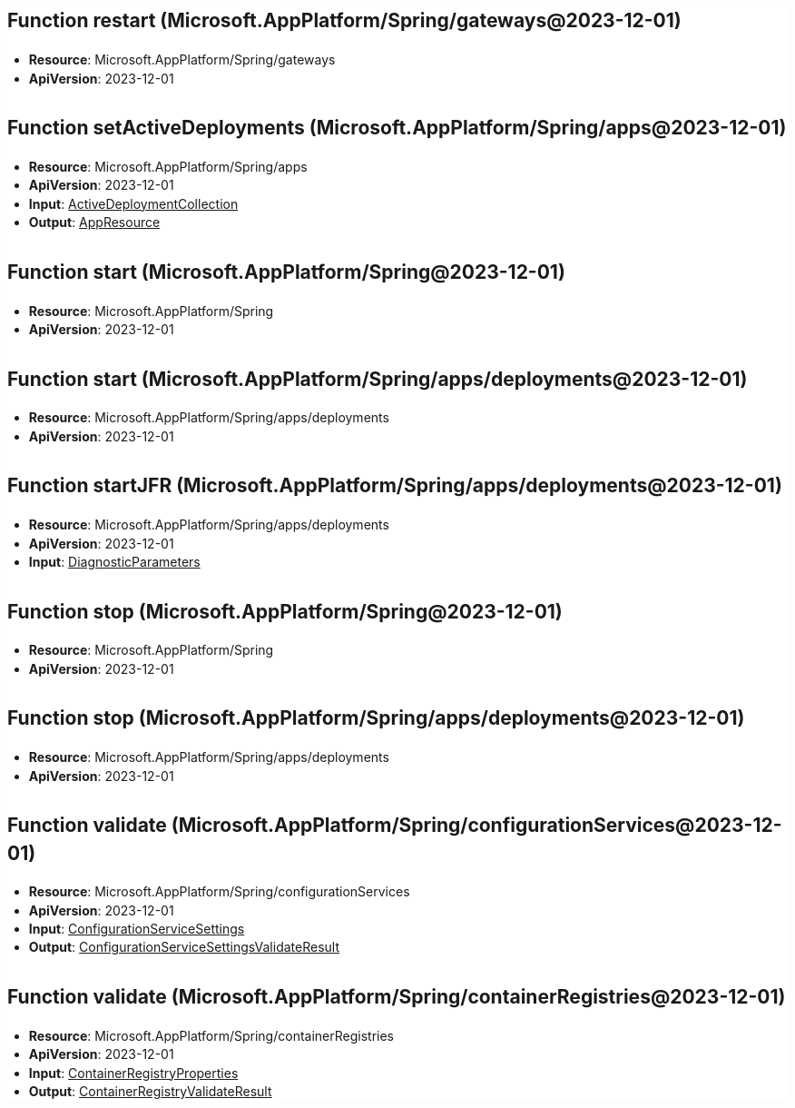## Function restart (Microsoft.AppPlatform/Spring/gateways@2023-12-01)
* **Resource**: Microsoft.AppPlatform/Spring/gateways
* **ApiVersion**: 2023-12-01

## Function setActiveDeployments (Microsoft.AppPlatform/Spring/apps@2023-12-01)
* **Resource**: Microsoft.AppPlatform/Spring/apps
* **ApiVersion**: 2023-12-01
* **Input**: [ActiveDeploymentCollection](#activedeploymentcollection)
* **Output**: [AppResource](#appresource)

## Function start (Microsoft.AppPlatform/Spring@2023-12-01)
* **Resource**: Microsoft.AppPlatform/Spring
* **ApiVersion**: 2023-12-01

## Function start (Microsoft.AppPlatform/Spring/apps/deployments@2023-12-01)
* **Resource**: Microsoft.AppPlatform/Spring/apps/deployments
* **ApiVersion**: 2023-12-01

## Function startJFR (Microsoft.AppPlatform/Spring/apps/deployments@2023-12-01)
* **Resource**: Microsoft.AppPlatform/Spring/apps/deployments
* **ApiVersion**: 2023-12-01
* **Input**: [DiagnosticParameters](#diagnosticparameters)

## Function stop (Microsoft.AppPlatform/Spring@2023-12-01)
* **Resource**: Microsoft.AppPlatform/Spring
* **ApiVersion**: 2023-12-01

## Function stop (Microsoft.AppPlatform/Spring/apps/deployments@2023-12-01)
* **Resource**: Microsoft.AppPlatform/Spring/apps/deployments
* **ApiVersion**: 2023-12-01

## Function validate (Microsoft.AppPlatform/Spring/configurationServices@2023-12-01)
* **Resource**: Microsoft.AppPlatform/Spring/configurationServices
* **ApiVersion**: 2023-12-01
* **Input**: [ConfigurationServiceSettings](#configurationservicesettings)
* **Output**: [ConfigurationServiceSettingsValidateResult](#configurationservicesettingsvalidateresult)

## Function validate (Microsoft.AppPlatform/Spring/containerRegistries@2023-12-01)
* **Resource**: Microsoft.AppPlatform/Spring/containerRegistries
* **ApiVersion**: 2023-12-01
* **Input**: [ContainerRegistryProperties](#containerregistryproperties)
* **Output**: [ContainerRegistryValidateResult](#containerregistryvalidateresult)
